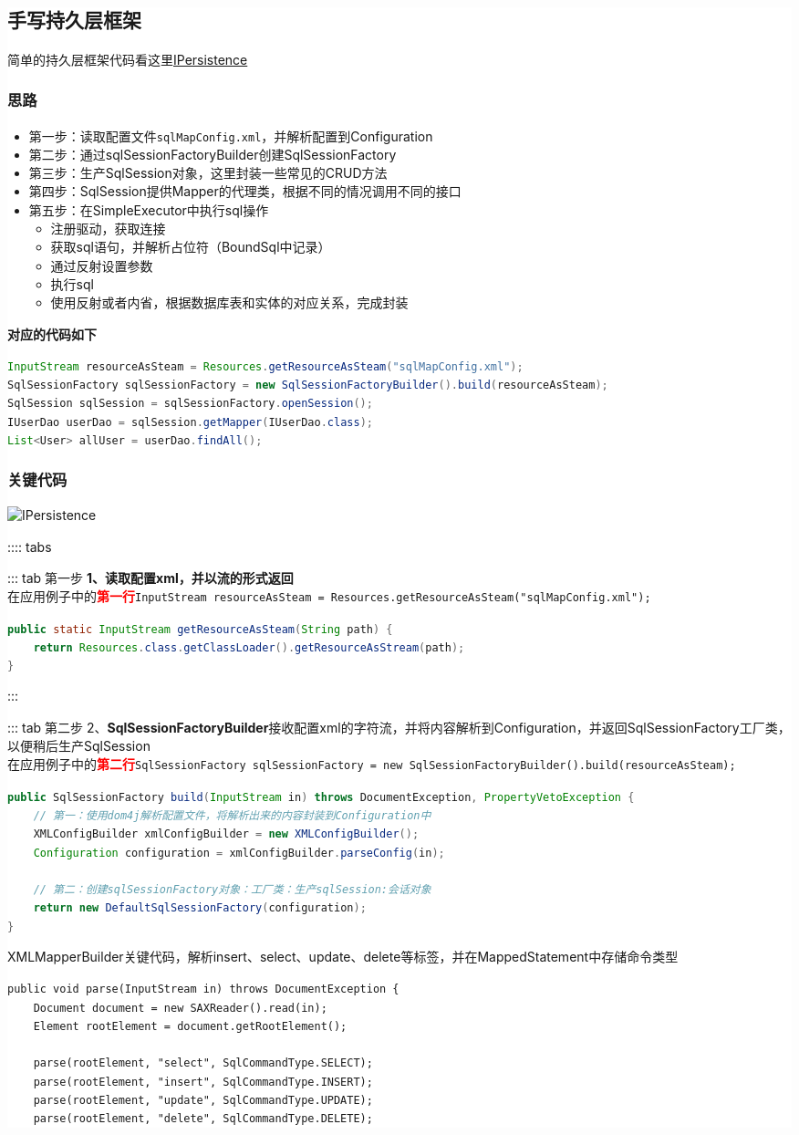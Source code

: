 ## 手写持久层框架
简单的持久层框架代码看这里[IPersistence](https://gitee.com/84dd/persistence11/tree/master/code)
### 思路
- 第一步：读取配置文件`sqlMapConfig.xml`，并解析配置到Configuration
- 第二步：通过sqlSessionFactoryBuilder创建SqlSessionFactory
- 第三步：生产SqlSession对象，这里封装一些常见的CRUD方法
- 第四步：SqlSession提供Mapper的代理类，根据不同的情况调用不同的接口
- 第五步：在SimpleExecutor中执行sql操作
   - 注册驱动，获取连接
   - 获取sql语句，并解析占位符（BoundSql中记录）
   - 通过反射设置参数
   - 执行sql
   - 使用反射或者内省，根据数据库表和实体的对应关系，完成封装
   

**对应的代码如下**
```java
InputStream resourceAsSteam = Resources.getResourceAsSteam("sqlMapConfig.xml");
SqlSessionFactory sqlSessionFactory = new SqlSessionFactoryBuilder().build(resourceAsSteam);
SqlSession sqlSession = sqlSessionFactory.openSession();
IUserDao userDao = sqlSession.getMapper(IUserDao.class);
List<User> allUser = userDao.findAll();
```

### 关键代码
![IPersistence](https://qiniu.84dd.xyz/g61Bix.png)

:::: tabs

::: tab 第一步
**1、读取配置xml，并以流的形式返回**<br/>
在应用例子中的<strong style="color:red;">第一行</strong>`InputStream resourceAsSteam = Resources.getResourceAsSteam("sqlMapConfig.xml");`
```java
public static InputStream getResourceAsSteam(String path) {
    return Resources.class.getClassLoader().getResourceAsStream(path);
}
```
:::

::: tab 第二步
2、**SqlSessionFactoryBuilder**接收配置xml的字符流，并将内容解析到Configuration，并返回SqlSessionFactory工厂类，以便稍后生产SqlSession<br/>
在应用例子中的<strong style="color:red;">第二行</strong>`SqlSessionFactory sqlSessionFactory = new SqlSessionFactoryBuilder().build(resourceAsSteam);`
```java
public SqlSessionFactory build(InputStream in) throws DocumentException, PropertyVetoException {
    // 第一：使用dom4j解析配置文件，将解析出来的内容封装到Configuration中
    XMLConfigBuilder xmlConfigBuilder = new XMLConfigBuilder();
    Configuration configuration = xmlConfigBuilder.parseConfig(in);

    // 第二：创建sqlSessionFactory对象：工厂类：生产sqlSession:会话对象
    return new DefaultSqlSessionFactory(configuration);
}
```
XMLMapperBuilder关键代码，解析insert、select、update、delete等标签，并在MappedStatement中存储命令类型
```java{28}
public void parse(InputStream in) throws DocumentException {
    Document document = new SAXReader().read(in);
    Element rootElement = document.getRootElement();

    parse(rootElement, "select", SqlCommandType.SELECT);
    parse(rootElement, "insert", SqlCommandType.INSERT);
    parse(rootElement, "update", SqlCommandType.UPDATE);
    parse(rootElement, "delete", SqlCommandType.DELETE);
```